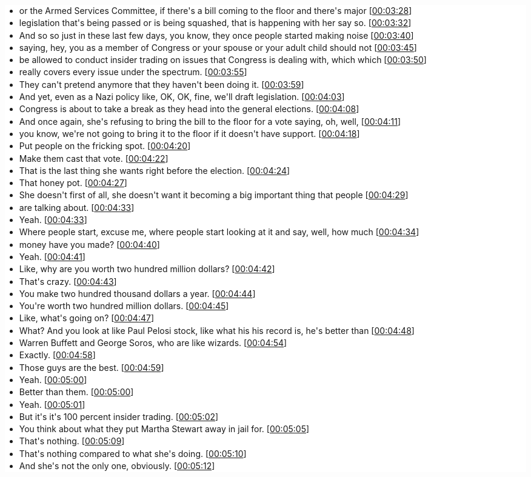 *  or the Armed Services Committee, if there's a bill coming to the floor and there's major [[00:03:28](https://www.youtube.com/watch?v=1w01QRhD3e0&t=208.24s)]
*  legislation that's being passed or is being squashed, that is happening with her say so. [[00:03:32](https://www.youtube.com/watch?v=1w01QRhD3e0&t=212.34s)]
*  And so so just in these last few days, you know, they once people started making noise [[00:03:40](https://www.youtube.com/watch?v=1w01QRhD3e0&t=220.48s)]
*  saying, hey, you as a member of Congress or your spouse or your adult child should not [[00:03:45](https://www.youtube.com/watch?v=1w01QRhD3e0&t=225.51999999999998s)]
*  be allowed to conduct insider trading on issues that Congress is dealing with, which which [[00:03:50](https://www.youtube.com/watch?v=1w01QRhD3e0&t=230.35999999999999s)]
*  really covers every issue under the spectrum. [[00:03:55](https://www.youtube.com/watch?v=1w01QRhD3e0&t=235.44s)]
*  They can't pretend anymore that they haven't been doing it. [[00:03:59](https://www.youtube.com/watch?v=1w01QRhD3e0&t=239.07999999999998s)]
*  And yet, even as a Nazi policy like, OK, OK, fine, we'll draft legislation. [[00:04:03](https://www.youtube.com/watch?v=1w01QRhD3e0&t=243.29999999999998s)]
*  Congress is about to take a break as they head into the general elections. [[00:04:08](https://www.youtube.com/watch?v=1w01QRhD3e0&t=248.51999999999998s)]
*  And once again, she's refusing to bring the bill to the floor for a vote saying, oh, well, [[00:04:11](https://www.youtube.com/watch?v=1w01QRhD3e0&t=251.92s)]
*  you know, we're not going to bring it to the floor if it doesn't have support. [[00:04:18](https://www.youtube.com/watch?v=1w01QRhD3e0&t=258.15999999999997s)]
*  Put people on the fricking spot. [[00:04:20](https://www.youtube.com/watch?v=1w01QRhD3e0&t=260.68s)]
*  Make them cast that vote. [[00:04:22](https://www.youtube.com/watch?v=1w01QRhD3e0&t=262.32s)]
*  That is the last thing she wants right before the election. [[00:04:24](https://www.youtube.com/watch?v=1w01QRhD3e0&t=264.48s)]
*  That honey pot. [[00:04:27](https://www.youtube.com/watch?v=1w01QRhD3e0&t=267.76s)]
*  She doesn't first of all, she doesn't want it becoming a big important thing that people [[00:04:29](https://www.youtube.com/watch?v=1w01QRhD3e0&t=269.15999999999997s)]
*  are talking about. [[00:04:33](https://www.youtube.com/watch?v=1w01QRhD3e0&t=273.28s)]
*  Yeah. [[00:04:33](https://www.youtube.com/watch?v=1w01QRhD3e0&t=273.96s)]
*  Where people start, excuse me, where people start looking at it and say, well, how much [[00:04:34](https://www.youtube.com/watch?v=1w01QRhD3e0&t=274.72s)]
*  money have you made? [[00:04:40](https://www.youtube.com/watch?v=1w01QRhD3e0&t=280.84000000000003s)]
*  Yeah. [[00:04:41](https://www.youtube.com/watch?v=1w01QRhD3e0&t=281.64s)]
*  Like, why are you worth two hundred million dollars? [[00:04:42](https://www.youtube.com/watch?v=1w01QRhD3e0&t=282.12s)]
*  That's crazy. [[00:04:43](https://www.youtube.com/watch?v=1w01QRhD3e0&t=283.8s)]
*  You make two hundred thousand dollars a year. [[00:04:44](https://www.youtube.com/watch?v=1w01QRhD3e0&t=284.40000000000003s)]
*  You're worth two hundred million dollars. [[00:04:45](https://www.youtube.com/watch?v=1w01QRhD3e0&t=285.84000000000003s)]
*  Like, what's going on? [[00:04:47](https://www.youtube.com/watch?v=1w01QRhD3e0&t=287.04s)]
*  What? And you look at like Paul Pelosi stock, like what his his record is, he's better than [[00:04:48](https://www.youtube.com/watch?v=1w01QRhD3e0&t=288.2s)]
*  Warren Buffett and George Soros, who are like wizards. [[00:04:54](https://www.youtube.com/watch?v=1w01QRhD3e0&t=294.56s)]
*  Exactly. [[00:04:58](https://www.youtube.com/watch?v=1w01QRhD3e0&t=298.2s)]
*  Those guys are the best. [[00:04:59](https://www.youtube.com/watch?v=1w01QRhD3e0&t=299.48s)]
*  Yeah. [[00:05:00](https://www.youtube.com/watch?v=1w01QRhD3e0&t=300.64s)]
*  Better than them. [[00:05:00](https://www.youtube.com/watch?v=1w01QRhD3e0&t=300.92s)]
*  Yeah. [[00:05:01](https://www.youtube.com/watch?v=1w01QRhD3e0&t=301.56s)]
*  But it's it's 100 percent insider trading. [[00:05:02](https://www.youtube.com/watch?v=1w01QRhD3e0&t=302.08s)]
*  You think about what they put Martha Stewart away in jail for. [[00:05:05](https://www.youtube.com/watch?v=1w01QRhD3e0&t=305.52s)]
*  That's nothing. [[00:05:09](https://www.youtube.com/watch?v=1w01QRhD3e0&t=309.28s)]
*  That's nothing compared to what she's doing. [[00:05:10](https://www.youtube.com/watch?v=1w01QRhD3e0&t=310.84s)]
*  And she's not the only one, obviously. [[00:05:12](https://www.youtube.com/watch?v=1w01QRhD3e0&t=312.96s)]